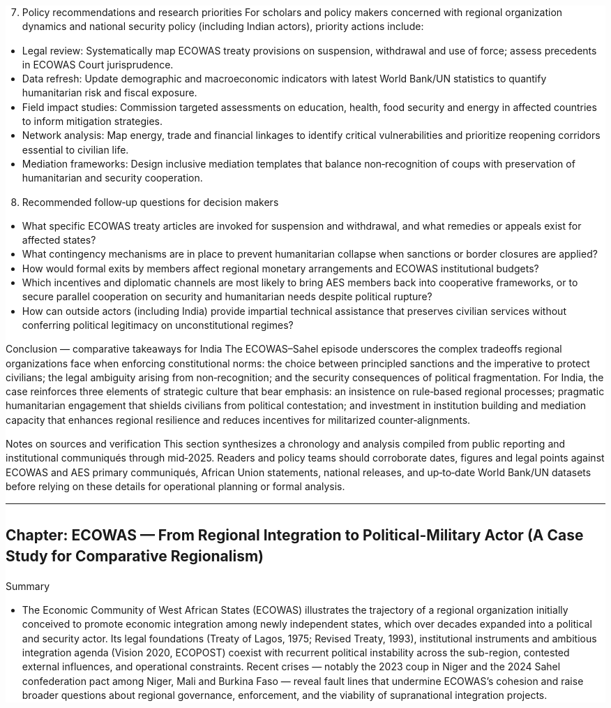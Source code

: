 7. Policy recommendations and research priorities
For scholars and policy makers concerned with regional organization dynamics and national security policy (including Indian actors), priority actions include:
- Legal review: Systematically map ECOWAS treaty provisions on suspension, withdrawal and use of force; assess precedents in ECOWAS Court jurisprudence.
- Data refresh: Update demographic and macroeconomic indicators with latest World Bank/UN statistics to quantify humanitarian risk and fiscal exposure.
- Field impact studies: Commission targeted assessments on education, health, food security and energy in affected countries to inform mitigation strategies.
- Network analysis: Map energy, trade and financial linkages to identify critical vulnerabilities and prioritize reopening corridors essential to civilian life.
- Mediation frameworks: Design inclusive mediation templates that balance non‑recognition of coups with preservation of humanitarian and security cooperation.

8. Recommended follow‑up questions for decision makers
- What specific ECOWAS treaty articles are invoked for suspension and withdrawal, and what remedies or appeals exist for affected states?
- What contingency mechanisms are in place to prevent humanitarian collapse when sanctions or border closures are applied?
- How would formal exits by members affect regional monetary arrangements and ECOWAS institutional budgets?
- Which incentives and diplomatic channels are most likely to bring AES members back into cooperative frameworks, or to secure parallel cooperation on security and humanitarian needs despite political rupture?
- How can outside actors (including India) provide impartial technical assistance that preserves civilian services without conferring political legitimacy on unconstitutional regimes?

Conclusion — comparative takeaways for India
The ECOWAS–Sahel episode underscores the complex tradeoffs regional organizations face when enforcing constitutional norms: the choice between principled sanctions and the imperative to protect civilians; the legal ambiguity arising from non‑recognition; and the security consequences of political fragmentation. For India, the case reinforces three elements of strategic culture that bear emphasis: an insistence on rule‑based regional processes; pragmatic humanitarian engagement that shields civilians from political contestation; and investment in institution building and mediation capacity that enhances regional resilience and reduces incentives for militarized counter‑alignments.

Notes on sources and verification
This section synthesizes a chronology and analysis compiled from public reporting and institutional communiqués through mid‑2025. Readers and policy teams should corroborate dates, figures and legal points against ECOWAS and AES primary communiqués, African Union statements, national releases, and up‑to‑date World Bank/UN datasets before relying on these details for operational planning or formal analysis.

---

## Chapter: ECOWAS — From Regional Integration to Political-Military Actor (A Case Study for Comparative Regionalism)

Summary
- The Economic Community of West African States (ECOWAS) illustrates the trajectory of a regional organization initially conceived to promote economic integration among newly independent states, which over decades expanded into a political and security actor. Its legal foundations (Treaty of Lagos, 1975; Revised Treaty, 1993), institutional instruments and ambitious integration agenda (Vision 2020, ECOPOST) coexist with recurrent political instability across the sub-region, contested external influences, and operational constraints. Recent crises — notably the 2023 coup in Niger and the 2024 Sahel confederation pact among Niger, Mali and Burkina Faso — reveal fault lines that undermine ECOWAS’s cohesion and raise broader questions about regional governance, enforcement, and the viability of supranational integration projects.
